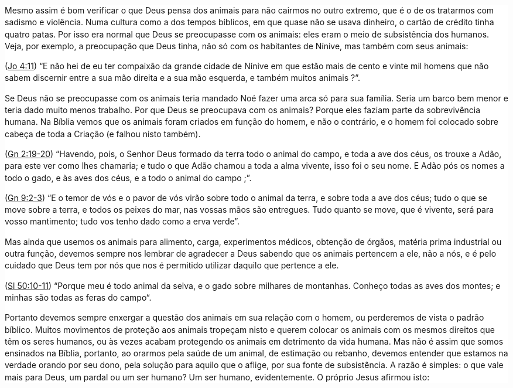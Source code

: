 Mesmo assim é bom verificar o que Deus pensa dos animais para não
cairmos no outro extremo, que é o de os tratarmos com sadismo e
violência. Numa cultura como a dos tempos bíblicos, em que quase não se
usava dinheiro, o cartão de crédito tinha quatro patas. Por isso era
normal que Deus se preocupasse com os animais: eles eram o meio de
subsistência dos humanos. Veja, por exemplo, a preocupação que Deus
tinha, não só com os habitantes de Nínive, mas também com seus animais:

([Jo 4:11](http://bibliaonline.com.br/acf/jo/4/11)) “E não hei de eu ter
compaixão da grande cidade de Nínive em que estão mais de cento e vinte
mil homens que não sabem discernir entre a sua mão direita e a sua mão
esquerda,    e também muitos animais    ?”. 

Se Deus não se preocupasse com os animais teria mandado Noé fazer uma
arca só para sua família. Seria um barco bem menor e teria dado muito
menos trabalho. Por que Deus se preocupava com os animais? Porque eles
faziam parte da sobrevivência humana. Na Bíblia vemos que os animais
foram criados em função do homem, e não o contrário, e o homem foi
colocado sobre cabeça de toda a Criação (e falhou nisto também).

([Gn 2:19-20](http://bibliaonline.com.br/acf/gn/2/19-20)) “Havendo,
pois, o Senhor Deus formado da terra todo o animal do campo, e toda a
ave dos céus, os trouxe a Adão, para este ver como lhes chamaria; e tudo
o que Adão chamou a toda a alma vivente, isso foi o seu nome. E Adão
pós os nomes a todo o gado, e às aves dos céus, e a todo o animal do
campo    ;”. 

([Gn 9:2-3](http://bibliaonline.com.br/acf/gn/9/2-3)) “E o temor de vós
e o pavor de vós virão sobre todo o animal da terra, e sobre toda a ave
dos céus; tudo o que se move sobre a terra, e todos os peixes do mar,
nas vossas mãos são entregues. Tudo quanto se move, que é vivente, será
para vosso mantimento; tudo vos tenho dado como a erva verde”. 

Mas ainda que usemos os animais para alimento, carga, experimentos
médicos, obtenção de órgãos, matéria prima industrial ou outra função,
devemos sempre nos lembrar de agradecer a Deus sabendo que os animais
pertencem a ele, não a nós, e é pelo cuidado que Deus tem por nós que
nos é permitido utilizar daquilo que pertence a ele.

([Sl 50:10-11](http://bibliaonline.com.br/acf/sl/50/10-11))  “Porque
meu é todo animal da selva, e o gado sobre milhares de montanhas. 
Conheço todas as aves dos montes; e    minhas são todas as feras do
campo“. 

Portanto devemos sempre enxergar a questão dos animais em sua relação
com o homem, ou perderemos de vista o padrão bíblico. Muitos movimentos
de proteção aos animais tropeçam nisto e querem colocar os animais com
os mesmos direitos que têm os seres humanos, ou às vezes acabam
protegendo os animais em detrimento da vida humana. Mas não é assim que
somos ensinados na Bíblia, portanto, ao orarmos pela saúde de um animal,
de estimação ou rebanho, devemos entender que estamos na verdade orando
por seu dono, pela solução para aquilo que o aflige, por sua fonte de
subsistência. A razão é simples: o que vale mais para Deus, um pardal ou
um ser humano? Um ser humano, evidentemente. O próprio Jesus afirmou
isto:
